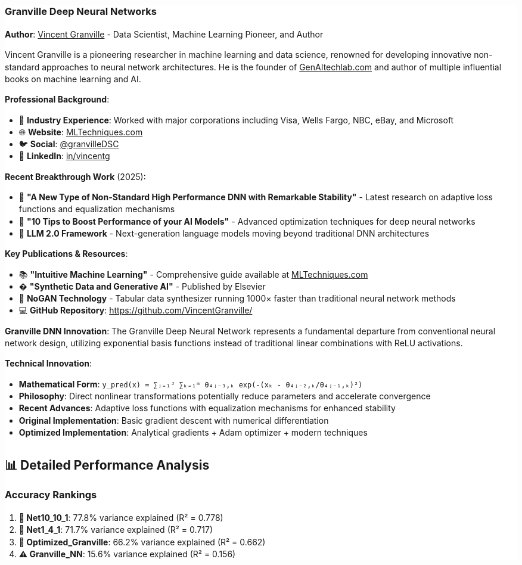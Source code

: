 ### Granville Deep Neural Networks

**Author**: [Vincent Granville](https://github.com/VincentGranville/) - Data Scientist, Machine Learning Pioneer, and Author

Vincent Granville is a pioneering researcher in machine learning and data science, renowned for developing innovative non-standard approaches to neural network architectures. He is the founder of [GenAItechlab.com](https://GenAItechlab.com) and author of multiple influential books on machine learning and AI.

**Professional Background**:
- 🏢 **Industry Experience**: Worked with major corporations including Visa, Wells Fargo, NBC, eBay, and Microsoft
- 🌐 **Website**: [MLTechniques.com](https://mltechniques.com/)
- 🐦 **Social**: [@granvilleDSC](https://twitter.com/granvilleDSC)
- 💼 **LinkedIn**: [in/vincentg](https://www.linkedin.com/in/vincentg/)

**Recent Breakthrough Work** (2025):
- 📝 **"A New Type of Non-Standard High Performance DNN with Remarkable Stability"** - Latest research on adaptive loss functions and equalization mechanisms
- 🧠 **"10 Tips to Boost Performance of your AI Models"** - Advanced optimization techniques for deep neural networks
- 🤖 **LLM 2.0 Framework** - Next-generation language models moving beyond traditional DNN architectures

**Key Publications & Resources**:
- 📚 **"Intuitive Machine Learning"** - Comprehensive guide available at [MLTechniques.com](https://mltechniques.com/product/intuitive-machine-learning/)
- � **"Synthetic Data and Generative AI"** - Published by Elsevier
- 🔬 **NoGAN Technology** - Tabular data synthesizer running 1000× faster than traditional neural network methods
- 💻 **GitHub Repository**: https://github.com/VincentGranville/

**Granville DNN Innovation**:
The Granville Deep Neural Network represents a fundamental departure from conventional neural network design, utilizing exponential basis functions instead of traditional linear combinations with ReLU activations.

**Technical Innovation**:
- **Mathematical Form**: `y_pred(x) = ∑ⱼ₌₁ᴶ ∑ₖ₌₁ᵐ θ₄ⱼ₋₃,ₖ exp(-(xₖ - θ₄ⱼ₋₂,ₖ/θ₄ⱼ₋₁,ₖ)²)`
- **Philosophy**: Direct nonlinear transformations potentially reduce parameters and accelerate convergence
- **Recent Advances**: Adaptive loss functions with equalization mechanisms for enhanced stability
- **Original Implementation**: Basic gradient descent with numerical differentiation
- **Optimized Implementation**: Analytical gradients + Adam optimizer + modern techniques

## 📊 Detailed Performance Analysis

### Accuracy Rankings
1. **🥇 Net10_10_1**: 77.8% variance explained (R² = 0.778)
2. **🥈 Net1_4_1**: 71.7% variance explained (R² = 0.717)  
3. **🥉 Optimized_Granville**: 66.2% variance explained (R² = 0.662)
4. **⚠️ Granville_NN**: 15.6% variance explained (R² = 0.156)
